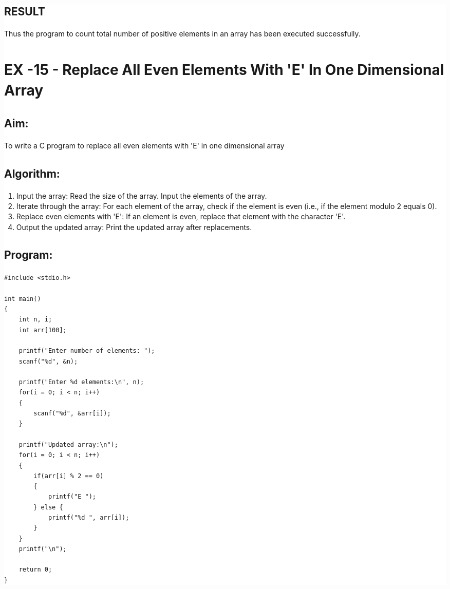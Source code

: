 

## RESULT
Thus the program to count total number of positive elements in an array has been executed successfully.





 
 


# EX -15 - Replace All Even Elements With 'E' In One Dimensional Array

## Aim:
To write a C program to replace all even elements with 'E' in one dimensional array

## Algorithm:
1.	Input the array:
  Read the size of the array.
  Input the elements of the array.
2.	Iterate through the array:
 	For each element of the array, check if the element is even (i.e., if the element modulo 2 equals 0).
3.	Replace even elements with 'E':
     If an element is even, replace that element with the character 'E'.
4.	Output the updated array:
 Print the updated array after replacements.

## Program:
```
#include <stdio.h>

int main()
{
    int n, i;
    int arr[100]; 

    printf("Enter number of elements: ");
    scanf("%d", &n);

    printf("Enter %d elements:\n", n);
    for(i = 0; i < n; i++)
    {
        scanf("%d", &arr[i]);
    }

    printf("Updated array:\n");
    for(i = 0; i < n; i++) 
    {
        if(arr[i] % 2 == 0) 
        {
            printf("E ");
        } else {
            printf("%d ", arr[i]);
        }
    }
    printf("\n");

    return 0;
}
```